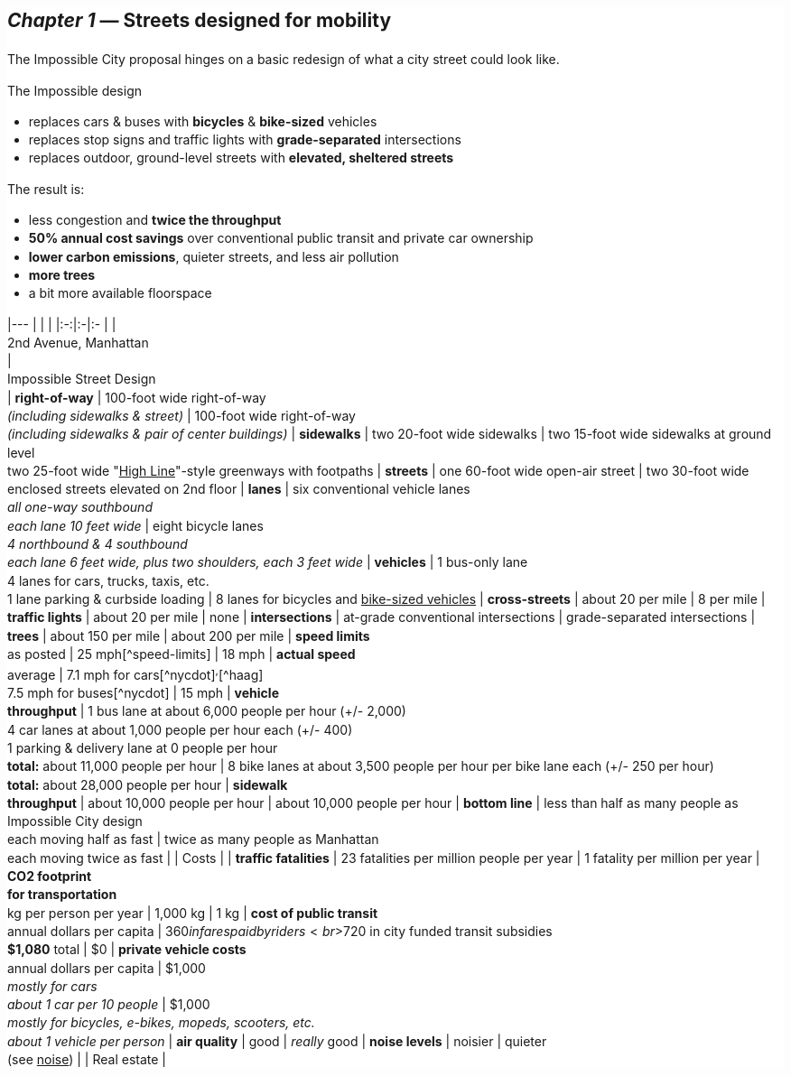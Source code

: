 


<div class="hr"><a name="1"></a></div>

## <span class="chapter">_Chapter 1_ &mdash; Streets designed for mobility</span>

The Impossible City proposal hinges on a basic redesign of what a city street could look like. 

The Impossible design
  * replaces cars & buses with **bicycles** & **bike-sized** vehicles
  * replaces stop signs and traffic lights with **grade-separated** intersections
  * replaces outdoor, ground-level streets with **elevated, sheltered streets**

The result is:
  * less congestion and **twice the throughput**
  * **50% annual cost savings** over conventional public transit and private car ownership
  * **lower carbon emissions**, quieter streets, and less air pollution
  * **more trees**
  * a bit more available floorspace

<a name="comparison"></a>

  |---
  |  |  | 
  |:-:|:-|:-
  | | <object width="400" data="../svg/drawings/manhattan_ave.svg"></object><br><span class="h2">2nd Avenue, Manhattan</span><br> | <object width="400"   data="../svg/drawings/impossible_ave.svg"></object><br><span class="h2">Impossible Street Design</span><br>
  | **right-of-way** | 100-foot wide right-of-way<br>_(including sidewalks & street)_ | 100-foot wide right-of-way<br>_(including sidewalks & pair of center buildings)_
  | **sidewalks**    | two 20-foot wide sidewalks | two 15-foot wide sidewalks at ground level <br> two 25-foot wide "[High Line](#glossary:high-line)"-style greenways with footpaths
  | **streets**      | one 60-foot wide open-air street      | two 30-foot wide enclosed streets elevated on 2nd floor
  | **lanes**        | six conventional vehicle lanes<br>_all one-way southbound_<br>_each lane 10 feet wide_ | eight bicycle lanes<br>_4 northbound & 4 southbound_<br>_each lane 6 feet wide, plus two shoulders, each 3 feet wide_
  | **vehicles**     | 1 bus-only lane<br> 4 lanes for cars, trucks, taxis, etc. <br> 1 lane parking & curbside loading | 8 lanes for bicycles and <a href="#bike-sized">bike-sized vehicles</a>
  | **cross-streets** | about 20 per mile | 8 per mile
  | **traffic lights** | about 20 per mile | none
  | **intersections** | at-grade conventional intersections | grade-separated intersections
  | **trees** | about 150 per mile | about 200 per mile
  | **speed limits**<br>as posted | 25 mph[^speed-limits] | 18 mph 
  | **actual speed**<br>average | 7.1 mph for cars[^nycdot]<sup>,</sup>[^haag] <br> 7.5 mph for buses[^nycdot] | 15 mph 
  | **vehicle<br>throughput** | 1 bus lane at about 6,000 people per hour (+/- 2,000)<br> 4 car lanes at about 1,000 people per hour each (+/- 400)<br>1 parking & delivery lane at 0 people per hour<br>**total:** about 11,000 people per hour | 8 bike lanes at about 3,500 people per hour per bike lane each (+/- 250 per hour)<br>**total:** about 28,000 people per hour
  | **sidewalk<br>throughput** | about 10,000 people per hour | about 10,000 people per hour
  | **bottom line** | less than half as many people as Impossible City design<br>each moving half as fast | twice as many people as Manhattan<br>each moving twice as fast
  |  | <a name="costs"></a><span class="h3">Costs</span> | 
  | **traffic fatalities** | 23 fatalities per million people per year | 1 fatality per million per year
  | **CO2 footprint<br>for transportation**<br>kg per person per year | 1,000 kg | 1 kg
  | **cost of public transit**<br>annual dollars per capita | $360 in fares paid by riders<br>$720 in city funded transit subsidies<br>**$1,080** total | $0
  | **private vehicle costs**<br>annual dollars per capita | $1,000<br>_mostly for cars_<br>_about 1 car per 10 people_ | $1,000<br>_mostly for bicycles, e-bikes, mopeds, scooters, etc._<br>_about 1 vehicle per person_
  | **air quality** | good | _really_ good
  | **noise levels** | noisier | quieter<br><span class="minor">(see [noise](#noise))</span>
  |  | <a name="costs"></a><span class="h3">Real estate</span> | 